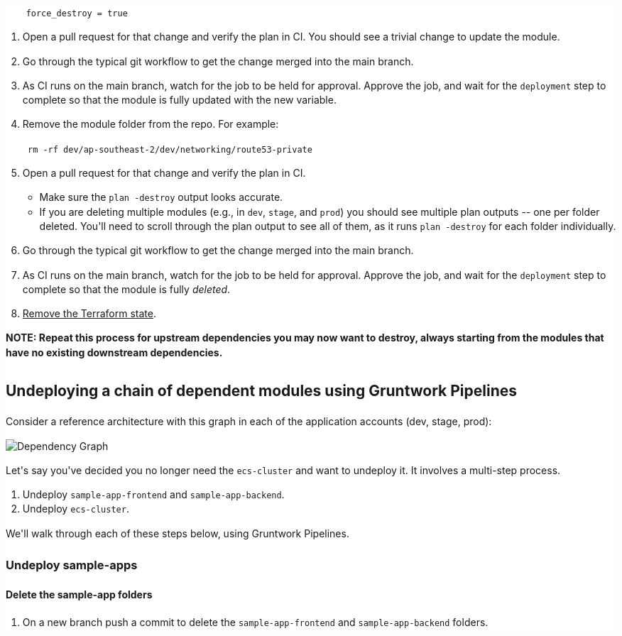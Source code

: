         force_destroy = true

1. Open a pull request for that change and verify the plan in CI. You should see a trivial change to update the
module.
1. Go through the typical git workflow to get the change merged into the main branch.
1. As CI runs on the main branch, watch for the job to be held for approval. Approve the job, and wait for the
`deployment` step to complete so that the module is fully updated with the new variable.
1. Remove the module folder from the repo. For example:

        rm -rf dev/ap-southeast-2/dev/networking/route53-private

1. Open a pull request for that change and verify the plan in CI.
    - Make sure the `plan -destroy` output looks accurate.
    - If you are deleting multiple modules (e.g., in `dev`, `stage`, and `prod`) you should see multiple plan
    outputs -- one per folder deleted. You'll need to scroll through the plan output to see all of them, as
    it runs `plan -destroy` for each folder individually.
1. Go through the typical git workflow to get the change merged into the main branch.
1. As CI runs on the main branch, watch for the job to be held for approval. Approve the job, and wait for the
`deployment` step to complete so that the module is fully _deleted_.
1. [Remove the Terraform state](#removing-the-terraform-state).

**NOTE: Repeat this process for upstream dependencies you may now want to destroy, always starting from the
modules that have no existing downstream dependencies.**






## Undeploying a chain of dependent modules using Gruntwork Pipelines

Consider a reference architecture with this graph in each of the application accounts (dev, stage, prod):

![Dependency Graph](images/dev-ecs-graph.png)

Let's say you've decided you no longer need the `ecs-cluster` and want to undeploy it. It involves a multi-step process.

1. Undeploy `sample-app-frontend` and `sample-app-backend`.
1. Undeploy `ecs-cluster`.

We'll walk through each of these steps below, using Gruntwork Pipelines.

### Undeploy sample-apps

#### Delete the sample-app folders

1. On a new branch push a commit to delete the `sample-app-frontend` and `sample-app-backend` folders.
